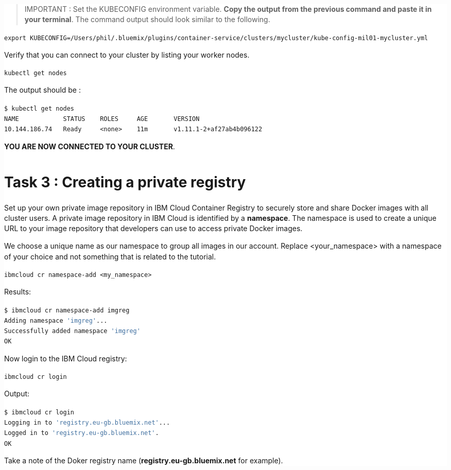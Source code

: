  > IMPORTANT : Set the KUBECONFIG environment variable. **Copy the output from the previous command and paste it in your terminal**. The command output should look similar to the following.

 `export KUBECONFIG=/Users/phil/.bluemix/plugins/container-service/clusters/mycluster/kube-config-mil01-mycluster.yml`

 Verify that you can connect to your cluster by listing your worker nodes.

 `kubectl get nodes`

 The output should be :

```con
$ kubectl get nodes
NAME            STATUS    ROLES     AGE       VERSION
10.144.186.74   Ready     <none>    11m       v1.11.1-2+af27ab4b096122

```

**YOU ARE NOW CONNECTED TO YOUR CLUSTER**.



# Task 3 : Creating a private registry

Set up your own private image repository in IBM Cloud Container Registry to securely store and share Docker images with all cluster users. A private image repository in IBM Cloud is identified by a **namespace**. The namespace is used to create a unique URL to your image repository that developers can use to access private Docker images.

We choose a unique name as our namespace to group all images in our account. Replace <your_namespace> with a namespace of your choice and not something that is related to the tutorial.

```
ibmcloud cr namespace-add <my_namespace>
```

Results:

```bash
$ ibmcloud cr namespace-add imgreg        
Adding namespace 'imgreg'...
Successfully added namespace 'imgreg'
OK
```

Now login to the IBM Cloud registry:

`ibmcloud cr login`

Output:

```bash
$ ibmcloud cr login
Logging in to 'registry.eu-gb.bluemix.net'...
Logged in to 'registry.eu-gb.bluemix.net'.
OK
```

Take a note of the Doker registry name (**registry.eu-gb.bluemix.net** for example). 
